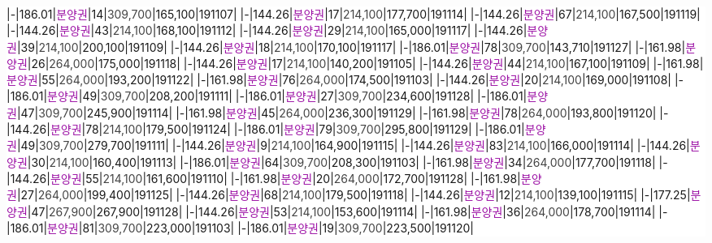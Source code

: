 |-|186.01|<span style="color:#9C11A5">분양권</span>|14|<span style="color:#444444">309,700</span>|165,100|191107|
|-|144.26|<span style="color:#9C11A5">분양권</span>|17|<span style="color:#444444">214,100</span>|177,700|191114|
|-|144.26|<span style="color:#9C11A5">분양권</span>|67|<span style="color:#444444">214,100</span>|167,500|191119|
|-|144.26|<span style="color:#9C11A5">분양권</span>|43|<span style="color:#444444">214,100</span>|168,100|191112|
|-|144.26|<span style="color:#9C11A5">분양권</span>|29|<span style="color:#444444">214,100</span>|165,000|191117|
|-|144.26|<span style="color:#9C11A5">분양권</span>|39|<span style="color:#444444">214,100</span>|200,100|191109|
|-|144.26|<span style="color:#9C11A5">분양권</span>|18|<span style="color:#444444">214,100</span>|170,100|191117|
|-|186.01|<span style="color:#9C11A5">분양권</span>|78|<span style="color:#444444">309,700</span>|143,710|191127|
|-|161.98|<span style="color:#9C11A5">분양권</span>|26|<span style="color:#444444">264,000</span>|175,000|191118|
|-|144.26|<span style="color:#9C11A5">분양권</span>|17|<span style="color:#444444">214,100</span>|140,200|191105|
|-|144.26|<span style="color:#9C11A5">분양권</span>|44|<span style="color:#444444">214,100</span>|167,100|191109|
|-|161.98|<span style="color:#9C11A5">분양권</span>|55|<span style="color:#444444">264,000</span>|193,200|191122|
|-|161.98|<span style="color:#9C11A5">분양권</span>|76|<span style="color:#444444">264,000</span>|174,500|191103|
|-|144.26|<span style="color:#9C11A5">분양권</span>|20|<span style="color:#444444">214,100</span>|169,000|191108|
|-|186.01|<span style="color:#9C11A5">분양권</span>|49|<span style="color:#444444">309,700</span>|208,200|191111|
|-|186.01|<span style="color:#9C11A5">분양권</span>|27|<span style="color:#444444">309,700</span>|234,600|191128|
|-|186.01|<span style="color:#9C11A5">분양권</span>|47|<span style="color:#444444">309,700</span>|245,900|191114|
|-|161.98|<span style="color:#9C11A5">분양권</span>|45|<span style="color:#444444">264,000</span>|236,300|191129|
|-|161.98|<span style="color:#9C11A5">분양권</span>|78|<span style="color:#444444">264,000</span>|193,800|191120|
|-|144.26|<span style="color:#9C11A5">분양권</span>|78|<span style="color:#444444">214,100</span>|179,500|191124|
|-|186.01|<span style="color:#9C11A5">분양권</span>|79|<span style="color:#444444">309,700</span>|295,800|191129|
|-|186.01|<span style="color:#9C11A5">분양권</span>|49|<span style="color:#444444">309,700</span>|279,700|191111|
|-|144.26|<span style="color:#9C11A5">분양권</span>|9|<span style="color:#444444">214,100</span>|164,900|191115|
|-|144.26|<span style="color:#9C11A5">분양권</span>|83|<span style="color:#444444">214,100</span>|166,000|191114|
|-|144.26|<span style="color:#9C11A5">분양권</span>|30|<span style="color:#444444">214,100</span>|160,400|191113|
|-|186.01|<span style="color:#9C11A5">분양권</span>|64|<span style="color:#444444">309,700</span>|208,300|191103|
|-|161.98|<span style="color:#9C11A5">분양권</span>|34|<span style="color:#444444">264,000</span>|177,700|191118|
|-|144.26|<span style="color:#9C11A5">분양권</span>|55|<span style="color:#444444">214,100</span>|161,600|191110|
|-|161.98|<span style="color:#9C11A5">분양권</span>|20|<span style="color:#444444">264,000</span>|172,700|191128|
|-|161.98|<span style="color:#9C11A5">분양권</span>|27|<span style="color:#444444">264,000</span>|199,400|191125|
|-|144.26|<span style="color:#9C11A5">분양권</span>|68|<span style="color:#444444">214,100</span>|179,500|191118|
|-|144.26|<span style="color:#9C11A5">분양권</span>|12|<span style="color:#444444">214,100</span>|139,100|191115|
|-|177.25|<span style="color:#9C11A5">분양권</span>|47|<span style="color:#444444">267,900</span>|267,900|191128|
|-|144.26|<span style="color:#9C11A5">분양권</span>|53|<span style="color:#444444">214,100</span>|153,600|191114|
|-|161.98|<span style="color:#9C11A5">분양권</span>|36|<span style="color:#444444">264,000</span>|178,700|191114|
|-|186.01|<span style="color:#9C11A5">분양권</span>|81|<span style="color:#444444">309,700</span>|223,000|191103|
|-|186.01|<span style="color:#9C11A5">분양권</span>|19|<span style="color:#444444">309,700</span>|223,500|191120|